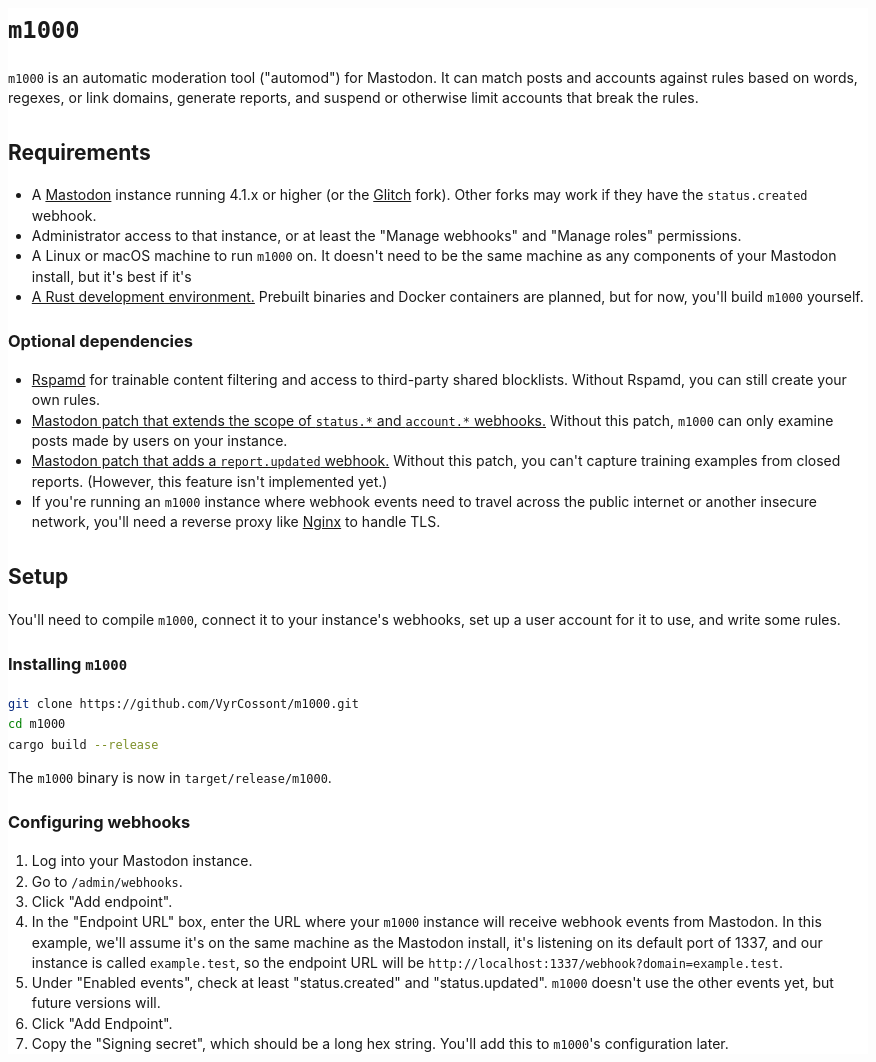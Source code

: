 # `m1000`

`m1000` is an automatic moderation tool ("automod") for Mastodon. It can match posts and accounts against rules based on words, regexes, or link domains, generate reports, and suspend or otherwise limit accounts that break the rules.

## Requirements

- A [Mastodon](https://github.com/mastodon/mastodon) instance running 4.1.x or higher (or the [Glitch](https://github.com/glitch-soc/mastodon) fork). Other forks may work if they have the `status.created` webhook.
- Administrator access to that instance, or at least the "Manage webhooks" and "Manage roles" permissions.
- A Linux or macOS machine to run `m1000` on. It doesn't need to be the same machine as any components of your Mastodon install, but it's best if it's 
- [A Rust development environment.](https://rustup.rs/) Prebuilt binaries and Docker containers are planned, but for now, you'll build `m1000` yourself.

### Optional dependencies

- [Rspamd](https://rspamd.com/) for trainable content filtering and access to third-party shared blocklists. Without Rspamd, you can still create your own rules.
- [Mastodon patch that extends the scope of `status.*` and `account.*` webhooks.](https://github.com/VyrCossont/mastodon/commit/df8be12f1190769aa530590163f9cbf56294dd52) Without this patch, `m1000` can only examine posts made by users on your instance.
- [Mastodon patch that adds a `report.updated` webhook.](https://github.com/VyrCossont/mastodon/commit/528afe989e1aa1e1a1069e2f420c498e78fc9f08) Without this patch, you can't capture training examples from closed reports. (However, this feature isn't implemented yet.)
- If you're running an `m1000` instance where webhook events need to travel across the public internet or another insecure network, you'll need a reverse proxy like [Nginx](https://www.nginx.com/) to handle TLS.

## Setup

You'll need to compile `m1000`, connect it to your instance's webhooks, set up a user account for it to use, and write some rules.

### Installing `m1000`

```bash
git clone https://github.com/VyrCossont/m1000.git
cd m1000
cargo build --release
```

The `m1000` binary is now in `target/release/m1000`.

### Configuring webhooks

1. Log into your Mastodon instance.
2. Go to `/admin/webhooks`.
3. Click "Add endpoint".
4. In the "Endpoint URL" box, enter the URL where your `m1000` instance will receive webhook events from Mastodon. In this example, we'll assume it's on the same machine as the Mastodon install, it's listening on its default port of 1337, and our instance is called `example.test`, so the endpoint URL will be `http://localhost:1337/webhook?domain=example.test`.
5. Under "Enabled events", check at least "status.created" and "status.updated". `m1000` doesn't use the other events yet, but future versions will.
6. Click "Add Endpoint".
7. Copy the "Signing secret", which should be a long hex string. You'll add this to `m1000`'s configuration later.
